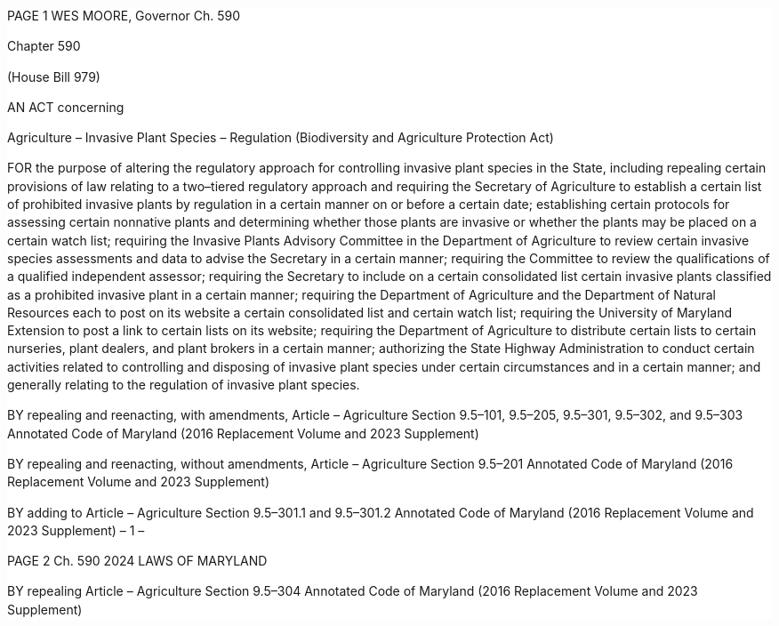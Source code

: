 PAGE 1
WES MOORE, Governor Ch. 590

Chapter 590

(House Bill 979)

AN ACT concerning

Agriculture – Invasive Plant Species – Regulation
(Biodiversity and Agriculture Protection Act)

FOR the purpose of altering the regulatory approach for controlling invasive plant species
in the State, including repealing certain provisions of law relating to a two–tiered
regulatory approach and requiring the Secretary of Agriculture to establish a certain
list of prohibited invasive plants by regulation in a certain manner on or before a
certain date; establishing certain protocols for assessing certain nonnative plants
and determining whether those plants are invasive or whether the plants may be
placed on a certain watch list; requiring the Invasive Plants Advisory Committee in
the Department of Agriculture to review certain invasive species assessments and
data to advise the Secretary in a certain manner; requiring the Committee to review
the qualifications of a qualified independent assessor; requiring the Secretary to
include on a certain consolidated list certain invasive plants classified as a prohibited
invasive plant in a certain manner; requiring the Department of Agriculture and the
Department of Natural Resources each to post on its website a certain consolidated
list and certain watch list; requiring the University of Maryland Extension to post a
link to certain lists on its website; requiring the Department of Agriculture to
distribute certain lists to certain nurseries, plant dealers, and plant brokers in a
certain manner; authorizing the State Highway Administration to conduct certain
activities related to controlling and disposing of invasive plant species under certain
circumstances and in a certain manner; and generally relating to the regulation of
invasive plant species.

BY repealing and reenacting, with amendments,
Article – Agriculture
Section 9.5–101, 9.5–205, 9.5–301, 9.5–302, and 9.5–303
Annotated Code of Maryland
(2016 Replacement Volume and 2023 Supplement)

BY repealing and reenacting, without amendments,
Article – Agriculture
Section 9.5–201
Annotated Code of Maryland
(2016 Replacement Volume and 2023 Supplement)

BY adding to
Article – Agriculture
Section 9.5–301.1 and 9.5–301.2
Annotated Code of Maryland
(2016 Replacement Volume and 2023 Supplement)
– 1 –

PAGE 2
Ch. 590 2024 LAWS OF MARYLAND

BY repealing
Article – Agriculture
Section 9.5–304
Annotated Code of Maryland
(2016 Replacement Volume and 2023 Supplement)
